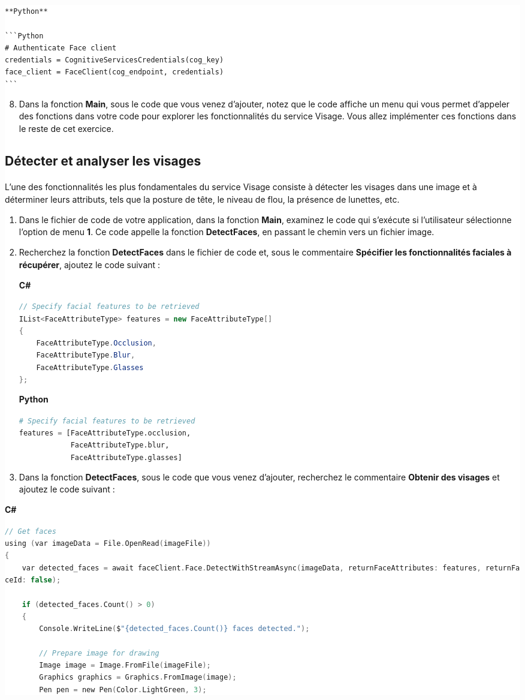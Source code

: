     **Python**

    ```Python
    # Authenticate Face client
    credentials = CognitiveServicesCredentials(cog_key)
    face_client = FaceClient(cog_endpoint, credentials)
    ```

8. Dans la fonction **Main**, sous le code que vous venez d’ajouter, notez que le code affiche un menu qui vous permet d’appeler des fonctions dans votre code pour explorer les fonctionnalités du service Visage. Vous allez implémenter ces fonctions dans le reste de cet exercice.

## Détecter et analyser les visages

L’une des fonctionnalités les plus fondamentales du service Visage consiste à détecter les visages dans une image et à déterminer leurs attributs, tels que la posture de tête, le niveau de flou, la présence de lunettes, etc.

1. Dans le fichier de code de votre application, dans la fonction **Main**, examinez le code qui s’exécute si l’utilisateur sélectionne l’option de menu **1**. Ce code appelle la fonction **DetectFaces**, en passant le chemin vers un fichier image.
2. Recherchez la fonction **DetectFaces** dans le fichier de code et, sous le commentaire **Spécifier les fonctionnalités faciales à récupérer**, ajoutez le code suivant :

    **C#**

    ```C#
    // Specify facial features to be retrieved
    IList<FaceAttributeType> features = new FaceAttributeType[]
    {
        FaceAttributeType.Occlusion,
        FaceAttributeType.Blur,
        FaceAttributeType.Glasses
    };
    ```

    **Python**

    ```Python
    # Specify facial features to be retrieved
    features = [FaceAttributeType.occlusion,
                FaceAttributeType.blur,
                FaceAttributeType.glasses]
    ```

3. Dans la fonction **DetectFaces**, sous le code que vous venez d’ajouter, recherchez le commentaire **Obtenir des visages** et ajoutez le code suivant :

**C#**

```C
// Get faces
using (var imageData = File.OpenRead(imageFile))
{    
    var detected_faces = await faceClient.Face.DetectWithStreamAsync(imageData, returnFaceAttributes: features, returnFaceId: false);

    if (detected_faces.Count() > 0)
    {
        Console.WriteLine($"{detected_faces.Count()} faces detected.");

        // Prepare image for drawing
        Image image = Image.FromFile(imageFile);
        Graphics graphics = Graphics.FromImage(image);
        Pen pen = new Pen(Color.LightGreen, 3);
```